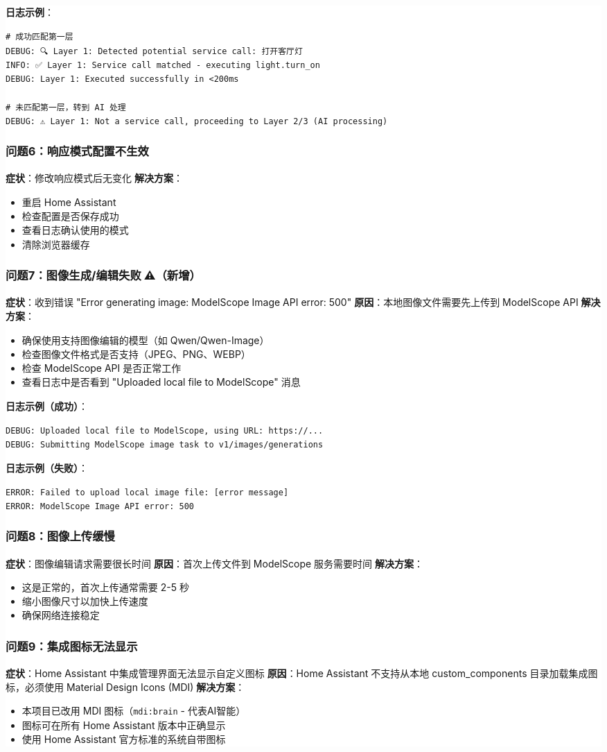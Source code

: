 **日志示例**：
```
# 成功匹配第一层
DEBUG: 🔍 Layer 1: Detected potential service call: 打开客厅灯
INFO: ✅ Layer 1: Service call matched - executing light.turn_on
DEBUG: Layer 1: Executed successfully in <200ms

# 未匹配第一层，转到 AI 处理
DEBUG: ⚠️ Layer 1: Not a service call, proceeding to Layer 2/3 (AI processing)
```

### 问题6：响应模式配置不生效
**症状**：修改响应模式后无变化
**解决方案**：
- 重启 Home Assistant
- 检查配置是否保存成功
- 查看日志确认使用的模式
- 清除浏览器缓存

### 问题7：图像生成/编辑失败 ⚠️（新增）
**症状**：收到错误 "Error generating image: ModelScope Image API error: 500"
**原因**：本地图像文件需要先上传到 ModelScope API
**解决方案**：
- 确保使用支持图像编辑的模型（如 Qwen/Qwen-Image）
- 检查图像文件格式是否支持（JPEG、PNG、WEBP）
- 检查 ModelScope API 是否正常工作
- 查看日志中是否看到 "Uploaded local file to ModelScope" 消息

**日志示例（成功）**：
```
DEBUG: Uploaded local file to ModelScope, using URL: https://...
DEBUG: Submitting ModelScope image task to v1/images/generations
```

**日志示例（失败）**：
```
ERROR: Failed to upload local image file: [error message]
ERROR: ModelScope Image API error: 500
```

### 问题8：图像上传缓慢
**症状**：图像编辑请求需要很长时间
**原因**：首次上传文件到 ModelScope 服务需要时间
**解决方案**：
- 这是正常的，首次上传通常需要 2-5 秒
- 缩小图像尺寸以加快上传速度
- 确保网络连接稳定

### 问题9：集成图标无法显示
**症状**：Home Assistant 中集成管理界面无法显示自定义图标
**原因**：Home Assistant 不支持从本地 custom_components 目录加载集成图标，必须使用 Material Design Icons (MDI)
**解决方案**：
- 本项目已改用 MDI 图标（`mdi:brain` - 代表AI智能）
- 图标可在所有 Home Assistant 版本中正确显示
- 使用 Home Assistant 官方标准的系统自带图标
